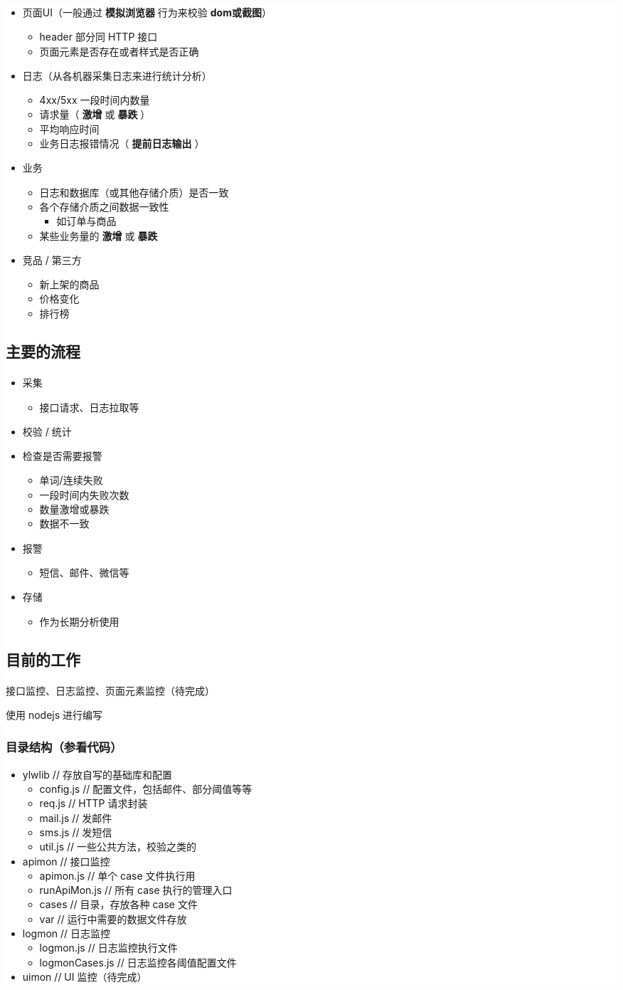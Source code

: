 * 页面UI（一般通过 __模拟浏览器__ 行为来校验 __dom或截图__）
	* header 部分同 HTTP 接口
	* 页面元素是否存在或者样式是否正确
	
* 日志（从各机器采集日志来进行统计分析）
	* 4xx/5xx 一段时间内数量
	* 请求量（ __激增__ 或 __暴跌__ ）
	* 平均响应时间
	* 业务日志报错情况（ __提前日志输出__ ）

* 业务
	* 日志和数据库（或其他存储介质）是否一致
	* 各个存储介质之间数据一致性
		* 如订单与商品
	* 某些业务量的 __激增__ 或 __暴跌__

* 竞品 / 第三方
	* 新上架的商品
	* 价格变化
	* 排行榜


## 主要的流程
* 采集
	* 接口请求、日志拉取等
* 校验 / 统计
* 检查是否需要报警
	* 单词/连续失败
	* 一段时间内失败次数
	* 数量激增或暴跌
	* 数据不一致

* 报警
	* 短信、邮件、微信等
* 存储
	* 作为长期分析使用

## 目前的工作
接口监控、日志监控、页面元素监控（待完成）

使用 nodejs 进行编写

### 目录结构（参看代码）

* ylwlib // 存放自写的基础库和配置
	* config.js // 配置文件，包括邮件、部分阈值等等
	* req.js	  // HTTP 请求封装
	* mail.js   // 发邮件
	* sms.js	  // 发短信
	* util.js   // 一些公共方法，校验之类的
* apimon // 接口监控
	* apimon.js		// 单个 case 文件执行用
	* runApiMon.js	// 所有 case 执行的管理入口
	* cases			// 目录，存放各种 case 文件
	* var 				// 运行中需要的数据文件存放
* logmon	// 日志监控
	* logmon.js		// 日志监控执行文件
	* logmonCases.js // 日志监控各阈值配置文件
* uimon	// UI 监控（待完成）
